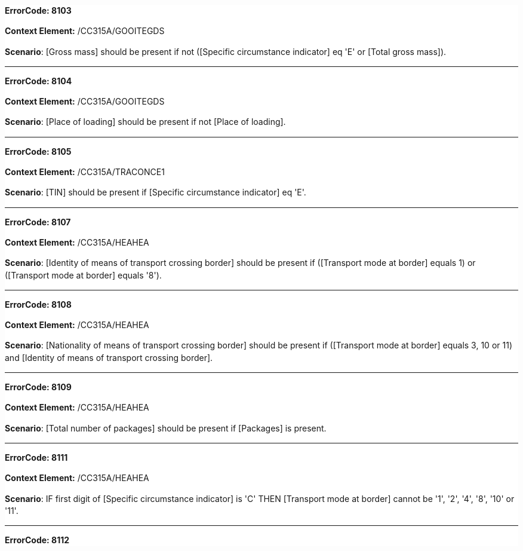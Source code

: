 
**ErrorCode: 8103**

**Context Element:** /CC315A/GOOITEGDS

**Scenario**: [Gross mass] should be present if not ([Specific circumstance indicator] eq 'E' or [Total gross mass]).

---

**ErrorCode: 8104**

**Context Element:** /CC315A/GOOITEGDS

**Scenario**: [Place of loading] should be present if not [Place of loading].

---

**ErrorCode: 8105**

**Context Element:** /CC315A/TRACONCE1

**Scenario**: [TIN] should be present if [Specific circumstance indicator] eq 'E'.

---

**ErrorCode: 8107**

**Context Element:** /CC315A/HEAHEA

**Scenario**: [Identity of means of transport crossing border] should be present if ([Transport mode at border] equals 1) or ([Transport mode at border] equals '8').

---

**ErrorCode: 8108**

**Context Element:** /CC315A/HEAHEA

**Scenario**: [Nationality of means of transport crossing border] should be present if ([Transport mode at border] equals 3, 10 or 11) and [Identity of means of transport crossing border].

---

**ErrorCode: 8109**

**Context Element:** /CC315A/HEAHEA

**Scenario**: [Total number of packages] should be present if [Packages] is present.

---

**ErrorCode: 8111**

**Context Element:** /CC315A/HEAHEA

**Scenario**: IF first digit of [Specific circumstance indicator] is 'C' THEN [Transport mode at border] cannot be '1', '2', '4', '8', '10' or '11'.

---

**ErrorCode: 8112**
